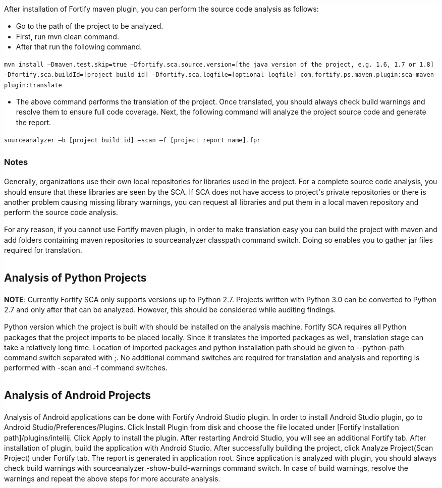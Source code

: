 After installation of Fortify maven plugin, you can perform the source code analysis as follows:
* Go to the path of the project to be analyzed. 
* First, run mvn clean command.
* After that run the following command.

```
mvn install –Dmaven.test.skip=true –Dfortify.sca.source.version=[the java version of the project, e.g. 1.6, 1.7 or 1.8] –Dfortify.sca.buildId=[project build id] –Dfortify.sca.logfile=[optional logfile] com.fortify.ps.maven.plugin:sca-maven-plugin:translate
```
* The above command performs the translation of the project. Once translated, you should always check build warnings and resolve them to ensure full code coverage. Next, the following command will analyze the project source code and generate the report.

```
sourceanalyzer –b [project build id] –scan –f [project report name].fpr
```


### Notes
Generally, organizations use their own local repositories for libraries used in the project. For a complete source code analysis, you should ensure that these libraries are seen by the SCA. If SCA does not have access to project's private repositories or there is another problem causing missing library warnings, you can request all libraries and put them in a local maven repository and perform the source code analysis. 

For any reason, if you cannot use Fortify maven plugin, in order to make translation easy you can build the project with maven and add folders containing maven repositories to sourceanalyzer classpath command switch. Doing so enables you to gather jar files required for translation. 

<a name="p3"/>

## Analysis of Python Projects
**NOTE**: Currently Fortify SCA only supports versions up to Python 2.7. Projects written with Python 3.0 can be converted to Python 2.7 and only after that can be analyzed. However, this should be considered while auditing findings.

Python version which the project is built with should be installed on the analysis machine. Fortify SCA requires all Python packages that the project imports to be placed locally. Since it translates the imported packages as well, translation stage can take a relatively long time. Location of imported packages and python installation path should be given to --python-path command switch separated with ;. No additional command switches are required for translation and analysis and reporting is performed with -scan and -f command switches. 

<a name="p4"/>

## Analysis of Android Projects
Analysis of Android applications can be done with Fortify Android Studio plugin. In order to install Android Studio plugin, go to Android Studio/Preferences/Plugins. Click Install Plugin from disk and choose the file located under [Fortify Installation path]/plugins/intellij. Click Apply to install the plugin. After restarting Android Studio, you will see an additional Fortify tab. After installation of plugin, build the application with Android Studio. After successfully building the project, click Analyze Project(Scan Project) under Fortify tab. The report is generated in application root. Since application is analyzed with plugin, you should always check build warnings with sourceanalyzer -show-build-warnings command switch. In case of build warnings, resolve the warnings and repeat the above steps for more accurate analysis. 
